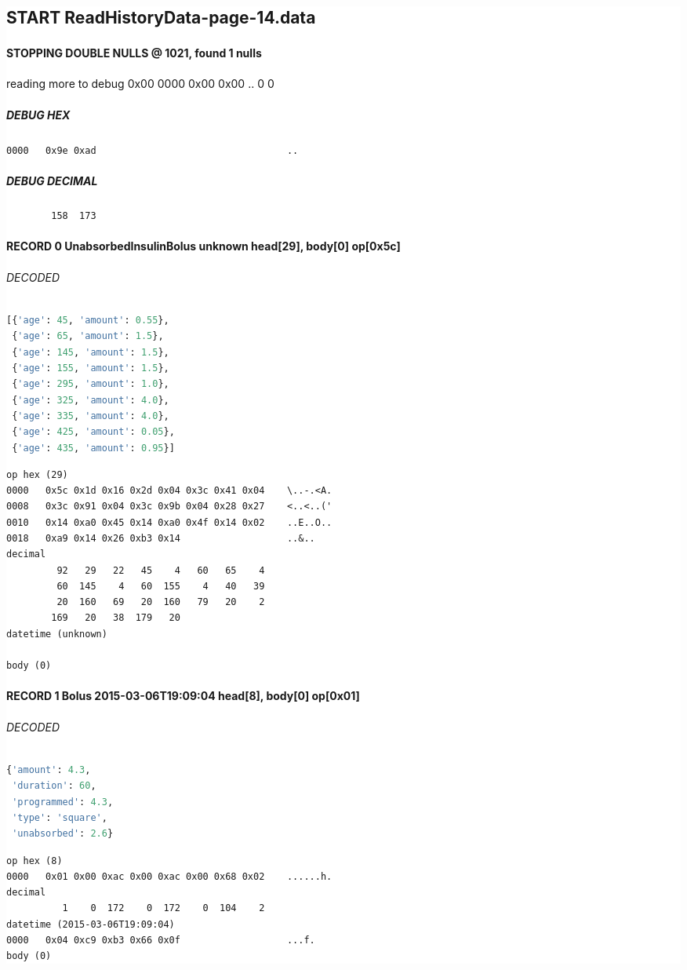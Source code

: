 ## START ReadHistoryData-page-14.data
#### STOPPING DOUBLE NULLS @ 1021, found 1 nulls
reading more to debug 0x00
    0000   0x00 0x00                                  ..
              0    0
##### DEBUG HEX
    0000   0x9e 0xad                                  ..
##### DEBUG DECIMAL
            158  173
#### RECORD 0 UnabsorbedInsulinBolus unknown head[29], body[0] op[0x5c]
###### DECODED
```python
[{'age': 45, 'amount': 0.55},
 {'age': 65, 'amount': 1.5},
 {'age': 145, 'amount': 1.5},
 {'age': 155, 'amount': 1.5},
 {'age': 295, 'amount': 1.0},
 {'age': 325, 'amount': 4.0},
 {'age': 335, 'amount': 4.0},
 {'age': 425, 'amount': 0.05},
 {'age': 435, 'amount': 0.95}]
```
    op hex (29)
    0000   0x5c 0x1d 0x16 0x2d 0x04 0x3c 0x41 0x04    \..-.<A.
    0008   0x3c 0x91 0x04 0x3c 0x9b 0x04 0x28 0x27    <..<..('
    0010   0x14 0xa0 0x45 0x14 0xa0 0x4f 0x14 0x02    ..E..O..
    0018   0xa9 0x14 0x26 0xb3 0x14                   ..&..
    decimal
             92   29   22   45    4   60   65    4
             60  145    4   60  155    4   40   39
             20  160   69   20  160   79   20    2
            169   20   38  179   20
    datetime (unknown)

    body (0)

#### RECORD 1 Bolus 2015-03-06T19:09:04 head[8], body[0] op[0x01]
###### DECODED
```python
{'amount': 4.3,
 'duration': 60,
 'programmed': 4.3,
 'type': 'square',
 'unabsorbed': 2.6}
```
    op hex (8)
    0000   0x01 0x00 0xac 0x00 0xac 0x00 0x68 0x02    ......h.
    decimal
              1    0  172    0  172    0  104    2
    datetime (2015-03-06T19:09:04)
    0000   0x04 0xc9 0xb3 0x66 0x0f                   ...f.
    body (0)
